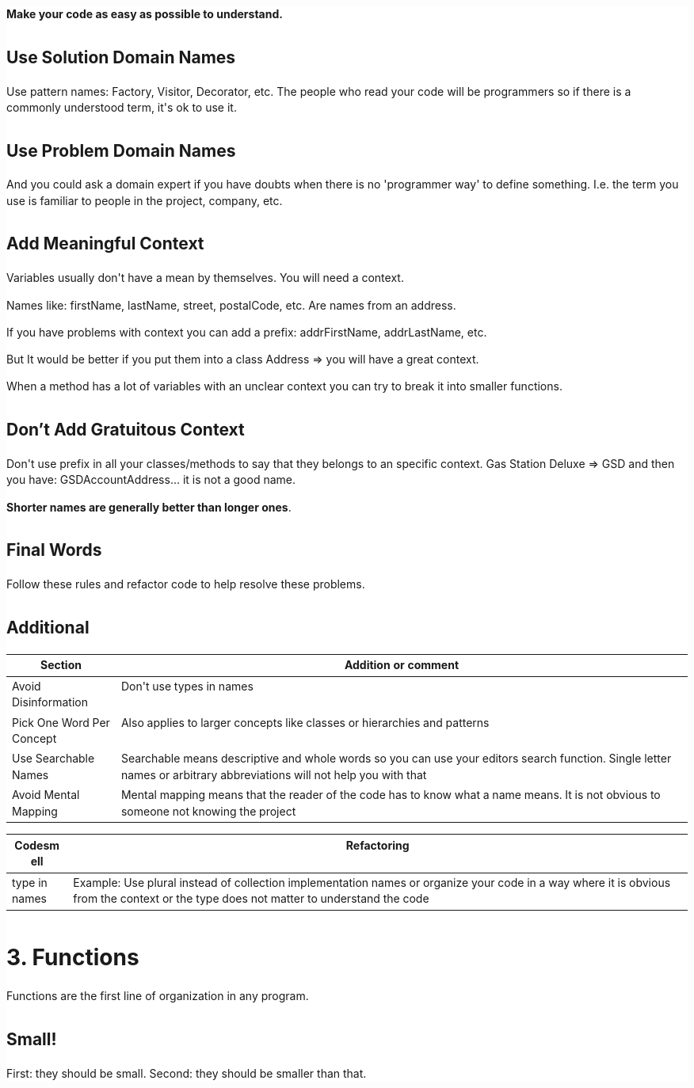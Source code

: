 **Make your code as easy as possible to understand.**
## Use Solution Domain Names
Use pattern names: Factory, Visitor, Decorator, etc. The people who read your code will be programmers so if there is a commonly understood term, it's ok to use it.
## Use Problem Domain Names
And you could ask a domain expert if you have doubts when there is no 'programmer way' to define something. I.e. the term you use is familiar to people in the project, company, etc.
## Add Meaningful Context
Variables usually don't have a mean by themselves. You will need a context.

Names like: firstName, lastName, street, postalCode, etc. Are names from an address.

If you have problems with context you can add a prefix: addrFirstName, addrLastName, etc.

But It would be better if you put them into a class Address => you will have a great context.

When a method has a lot of variables with an unclear context you can try to break it into smaller functions.

## Don’t Add Gratuitous Context
Don't use prefix in all your classes/methods to say that they belongs to an specific context.
Gas Station Deluxe => GSD and then you have: GSDAccountAddress... it is not a good name.

**Shorter names are generally better than longer ones**.

## Final Words
Follow these rules and refactor code to help resolve these problems.

## Additional

| Section | Addition or comment |
|-|-|
| Avoid Disinformation | Don't use types in names |
| Pick One Word Per Concept | Also applies to larger concepts like classes or hierarchies and patterns |
| Use Searchable Names | Searchable means descriptive and whole words so you can use your editors search function. Single letter names or arbitrary abbreviations will not help you with that |
| Avoid Mental Mapping | Mental mapping means that the reader of the code has to know what a name means. It is not obvious to someone not knowing the project |

| Codesmell | Refactoring |
|-|-|
| type in names | Example: Use plural instead of collection implementation names or organize your code in a way where it is obvious from the context or the type does not matter to understand the code |


# <a name="functions">3. Functions</a>
Functions are the first line of organization in any program.
## Small!
First: they should be small. Second: they should be smaller than that.
